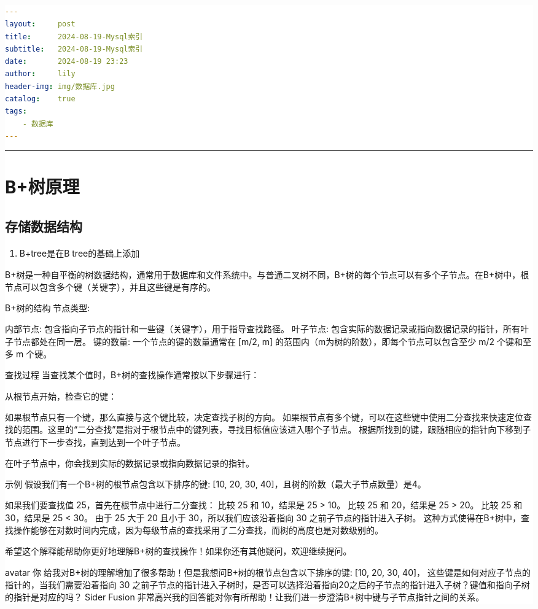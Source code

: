 ```yaml
---
layout:     post
title:      2024-08-19-Mysql索引
subtitle:   2024-08-19-Mysql索引
date:       2024-08-19 23:23
author:     lily
header-img: img/数据库.jpg
catalog:    true
tags:
    - 数据库
---
```

---

# B+树原理
## 存储数据结构
1. B+tree是在B tree的基础上添加

B+树是一种自平衡的树数据结构，通常用于数据库和文件系统中。与普通二叉树不同，B+树的每个节点可以有多个子节点。在B+树中，根节点可以包含多个键（关键字），并且这些键是有序的。

B+树的结构
节点类型:

内部节点: 包含指向子节点的指针和一些键（关键字），用于指导查找路径。
叶子节点: 包含实际的数据记录或指向数据记录的指针，所有叶子节点都处在同一层。
键的数量: 一个节点的键的数量通常在 [m/2, m] 的范围内（m为树的阶数），即每个节点可以包含至少 m/2 个键和至多 m 个键。

查找过程
当查找某个值时，B+树的查找操作通常按以下步骤进行：

从根节点开始，检查它的键：

如果根节点只有一个键，那么直接与这个键比较，决定查找子树的方向。
如果根节点有多个键，可以在这些键中使用二分查找来快速定位查找的范围。这里的“二分查找”是指对于根节点中的键列表，寻找目标值应该进入哪个子节点。
根据所找到的键，跟随相应的指针向下移到子节点进行下一步查找，直到达到一个叶子节点。

在叶子节点中，你会找到实际的数据记录或指向数据记录的指针。

示例
假设我们有一个B+树的根节点包含以下排序的键: [10, 20, 30, 40]，且树的阶数（最大子节点数量）是4。

如果我们要查找值 25，首先在根节点中进行二分查找：
比较 25 和 10，结果是 25 > 10。
比较 25 和 20，结果是 25 > 20。
比较 25 和 30，结果是 25 < 30。
由于 25 大于 20 且小于 30，所以我们应该沿着指向 30 之前子节点的指针进入子树。
这种方式使得在B+树中，查找操作能够在对数时间内完成，因为每级节点的查找采用了二分查找，而树的高度也是对数级别的。

希望这个解释能帮助你更好地理解B+树的查找操作！如果你还有其他疑问，欢迎继续提问。

avatar
你
给我对B+树的理解增加了很多帮助！但是我想问B+树的根节点包含以下排序的键: [10, 20, 30, 40]， 这些键是如何对应子节点的指针的，当我们需要沿着指向 30 之前子节点的指针进入子树时，是否可以选择沿着指向20之后的子节点的指针进入子树？键值和指向子树的指针是对应的吗？
Sider Fusion
非常高兴我的回答能对你有所帮助！让我们进一步澄清B+树中键与子节点指针之间的关系。

